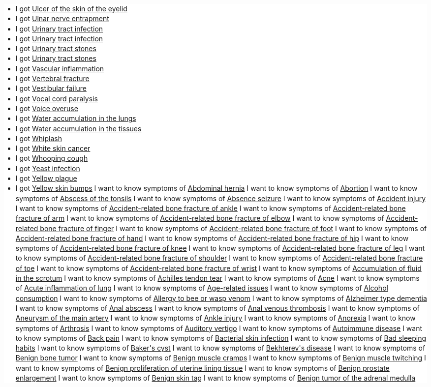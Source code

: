 - I got [Ulcer of the skin of the eyelid](desease)
- I got [Ulnar nerve entrapment](desease)
- I got [Urinary tract infection](desease)
- I got [Urinary tract infection](desease)
- I got [Urinary tract stones](desease)
- I got [Urinary tract stones](desease)
- I got [Vascular inflammation](desease)
- I got [Vertebral fracture](desease)
- I got [Vestibular failure](desease)
- I got [Vocal cord paralysis](desease)
- I got [Voice overuse](desease)
- I got [Water accumulation in the lungs](desease)
- I got [Water accumulation in the tissues](desease)
- I got [Whiplash](desease)
- I got [White skin cancer](desease)
- I got [Whooping cough](desease)
- I got [Yeast infection](desease)
- I got [Yellow plague](desease)
- I got [Yellow skin bumps](desease)
I want to know symptoms of [Abdominal hernia](desease)
I want to know symptoms of [Abortion](desease)
I want to know symptoms of [Abscess of the tonsils](desease)
I want to know symptoms of [Absence seizure](desease)
I want to know symptoms of [Accident injury](desease)
I want to know symptoms of [Accident-related bone fracture of ankle](desease)
I want to know symptoms of [Accident-related bone fracture of arm](desease)
I want to know symptoms of [Accident-related bone fracture of elbow](desease)
I want to know symptoms of [Accident-related bone fracture of finger](desease)
I want to know symptoms of [Accident-related bone fracture of foot](desease)
I want to know symptoms of [Accident-related bone fracture of hand](desease)
I want to know symptoms of [Accident-related bone fracture of hip](desease)
I want to know symptoms of [Accident-related bone fracture of knee](desease)
I want to know symptoms of [Accident-related bone fracture of leg](desease)
I want to know symptoms of [Accident-related bone fracture of shoulder](desease)
I want to know symptoms of [Accident-related bone fracture of toe](desease)
I want to know symptoms of [Accident-related bone fracture of wrist](desease)
I want to know symptoms of [Accumulation of fluid in the scrotum](desease)
I want to know symptoms of [Achilles tendon tear](desease)
I want to know symptoms of [Acne](desease)
I want to know symptoms of [Acute inflammation of lung](desease)
I want to know symptoms of [Age-related issues](desease)
I want to know symptoms of [Alcohol consumption](desease)
I want to know symptoms of [Allergy to bee or wasp venom](desease)
I want to know symptoms of [Alzheimer type dementia](desease)
I want to know symptoms of [Anal abscess](desease)
I want to know symptoms of [Anal venous thrombosis](desease)
I want to know symptoms of [Aneurysm of the main artery](desease)
I want to know symptoms of [Ankle injury](desease)
I want to know symptoms of [Anorexia](desease)
I want to know symptoms of [Arthrosis](desease)
I want to know symptoms of [Auditory vertigo](desease)
I want to know symptoms of [Autoimmune disease](desease)
I want to know symptoms of [Back pain](desease)
I want to know symptoms of [Bacterial skin infection](desease)
I want to know symptoms of [Bad sleeping habits](desease)
I want to know symptoms of [Baker's cyst](desease)
I want to know symptoms of [Bekhterev's disease](desease)
I want to know symptoms of [Benign bone tumor](desease)
I want to know symptoms of [Benign muscle cramps](desease)
I want to know symptoms of [Benign muscle twitching](desease)
I want to know symptoms of [Benign proliferation of uterine lining tissue](desease)
I want to know symptoms of [Benign prostate enlargement](desease)
I want to know symptoms of [Benign skin tag](desease)
I want to know symptoms of [Benign tumor of the adrenal medulla](desease)
